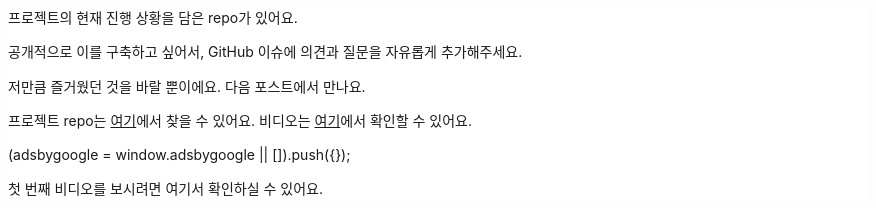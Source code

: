 프로젝트의 현재 진행 상황을 담은 repo가 있어요.

공개적으로 이를 구축하고 싶어서, GitHub 이슈에 의견과 질문을 자유롭게 추가해주세요.

저만큼 즐거웠던 것을 바랄 뿐이에요. 다음 포스트에서 만나요.

프로젝트 repo는 [여기](https://strp.cc/49HdLeD)에서 찾을 수 있어요. 비디오는 [여기](https://strp.cc/3uXEkgy)에서 확인할 수 있어요.


<ins class="adsbygoogle"
  style="display:block"
  data-ad-client="ca-pub-4877378276818686"
  data-ad-slot="9743150776"
  data-ad-format="auto"
  data-full-width-responsive="true"></ins>
<component is="script">
(adsbygoogle = window.adsbygoogle || []).push({});
</component>

첫 번째 비디오를 보시려면 여기서 확인하실 수 있어요.